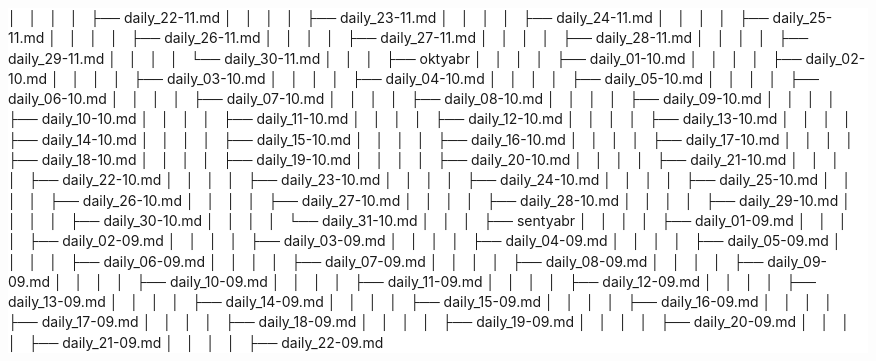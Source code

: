 │   │   │   │   ├── daily_22-11.md
│   │   │   │   ├── daily_23-11.md
│   │   │   │   ├── daily_24-11.md
│   │   │   │   ├── daily_25-11.md
│   │   │   │   ├── daily_26-11.md
│   │   │   │   ├── daily_27-11.md
│   │   │   │   ├── daily_28-11.md
│   │   │   │   ├── daily_29-11.md
│   │   │   │   └── daily_30-11.md
│   │   │   ├── oktyabr
│   │   │   │   ├── daily_01-10.md
│   │   │   │   ├── daily_02-10.md
│   │   │   │   ├── daily_03-10.md
│   │   │   │   ├── daily_04-10.md
│   │   │   │   ├── daily_05-10.md
│   │   │   │   ├── daily_06-10.md
│   │   │   │   ├── daily_07-10.md
│   │   │   │   ├── daily_08-10.md
│   │   │   │   ├── daily_09-10.md
│   │   │   │   ├── daily_10-10.md
│   │   │   │   ├── daily_11-10.md
│   │   │   │   ├── daily_12-10.md
│   │   │   │   ├── daily_13-10.md
│   │   │   │   ├── daily_14-10.md
│   │   │   │   ├── daily_15-10.md
│   │   │   │   ├── daily_16-10.md
│   │   │   │   ├── daily_17-10.md
│   │   │   │   ├── daily_18-10.md
│   │   │   │   ├── daily_19-10.md
│   │   │   │   ├── daily_20-10.md
│   │   │   │   ├── daily_21-10.md
│   │   │   │   ├── daily_22-10.md
│   │   │   │   ├── daily_23-10.md
│   │   │   │   ├── daily_24-10.md
│   │   │   │   ├── daily_25-10.md
│   │   │   │   ├── daily_26-10.md
│   │   │   │   ├── daily_27-10.md
│   │   │   │   ├── daily_28-10.md
│   │   │   │   ├── daily_29-10.md
│   │   │   │   ├── daily_30-10.md
│   │   │   │   └── daily_31-10.md
│   │   │   ├── sentyabr
│   │   │   │   ├── daily_01-09.md
│   │   │   │   ├── daily_02-09.md
│   │   │   │   ├── daily_03-09.md
│   │   │   │   ├── daily_04-09.md
│   │   │   │   ├── daily_05-09.md
│   │   │   │   ├── daily_06-09.md
│   │   │   │   ├── daily_07-09.md
│   │   │   │   ├── daily_08-09.md
│   │   │   │   ├── daily_09-09.md
│   │   │   │   ├── daily_10-09.md
│   │   │   │   ├── daily_11-09.md
│   │   │   │   ├── daily_12-09.md
│   │   │   │   ├── daily_13-09.md
│   │   │   │   ├── daily_14-09.md
│   │   │   │   ├── daily_15-09.md
│   │   │   │   ├── daily_16-09.md
│   │   │   │   ├── daily_17-09.md
│   │   │   │   ├── daily_18-09.md
│   │   │   │   ├── daily_19-09.md
│   │   │   │   ├── daily_20-09.md
│   │   │   │   ├── daily_21-09.md
│   │   │   │   ├── daily_22-09.md